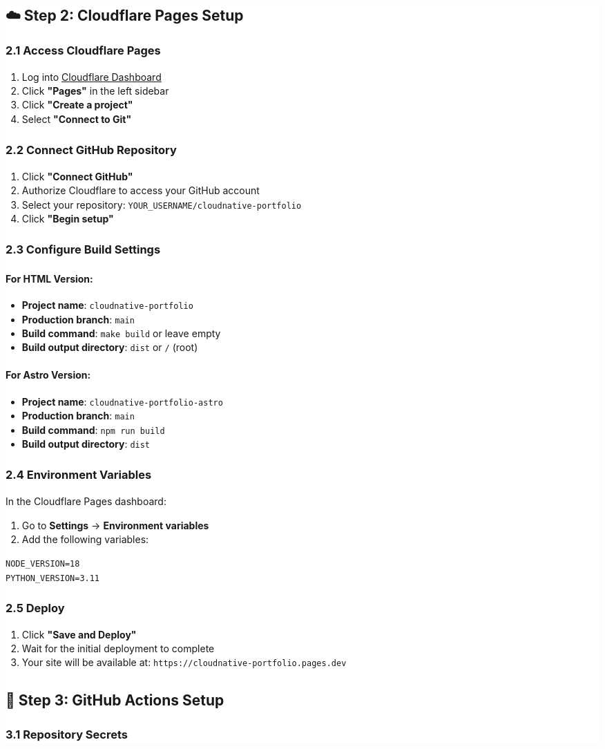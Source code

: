 ## ☁️ Step 2: Cloudflare Pages Setup

### 2.1 Access Cloudflare Pages

1. Log into [Cloudflare Dashboard](https://dash.cloudflare.com)
2. Click **"Pages"** in the left sidebar
3. Click **"Create a project"**
4. Select **"Connect to Git"**

### 2.2 Connect GitHub Repository

1. Click **"Connect GitHub"**
2. Authorize Cloudflare to access your GitHub account
3. Select your repository: `YOUR_USERNAME/cloudnative-portfolio`
4. Click **"Begin setup"**

### 2.3 Configure Build Settings

#### For HTML Version:
- **Project name**: `cloudnative-portfolio`
- **Production branch**: `main`
- **Build command**: `make build` or leave empty
- **Build output directory**: `dist` or `/` (root)

#### For Astro Version:
- **Project name**: `cloudnative-portfolio-astro`
- **Production branch**: `main`
- **Build command**: `npm run build`
- **Build output directory**: `dist`

### 2.4 Environment Variables

In the Cloudflare Pages dashboard:

1. Go to **Settings** → **Environment variables**
2. Add the following variables:

```
NODE_VERSION=18
PYTHON_VERSION=3.11
```

### 2.5 Deploy

1. Click **"Save and Deploy"**
2. Wait for the initial deployment to complete
3. Your site will be available at: `https://cloudnative-portfolio.pages.dev`

## 🤖 Step 3: GitHub Actions Setup

### 3.1 Repository Secrets
